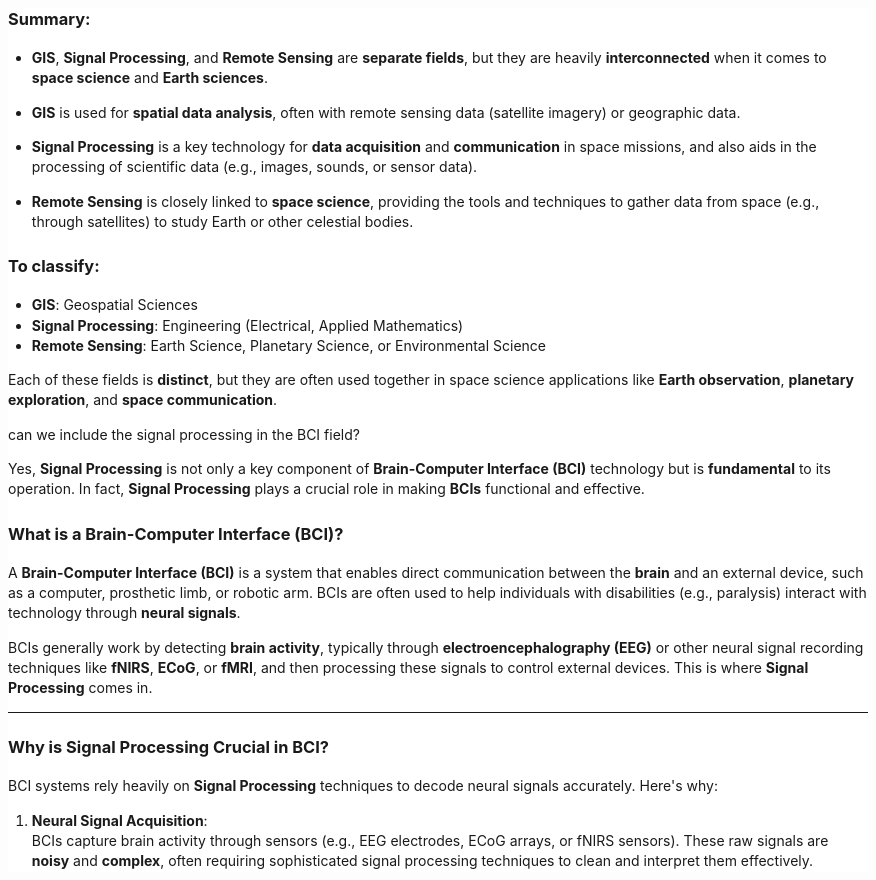 
### **Summary**:

- **GIS**, **Signal Processing**, and **Remote Sensing** are **separate fields**, but they are heavily **interconnected** when it comes to **space science** and **Earth sciences**.
    
- **GIS** is used for **spatial data analysis**, often with remote sensing data (satellite imagery) or geographic data.
    
- **Signal Processing** is a key technology for **data acquisition** and **communication** in space missions, and also aids in the processing of scientific data (e.g., images, sounds, or sensor data).
    
- **Remote Sensing** is closely linked to **space science**, providing the tools and techniques to gather data from space (e.g., through satellites) to study Earth or other celestial bodies.
    

### **To classify:**

- **GIS**: Geospatial Sciences
- **Signal Processing**: Engineering (Electrical, Applied Mathematics)
- **Remote Sensing**: Earth Science, Planetary Science, or Environmental Science

Each of these fields is **distinct**, but they are often used together in space science applications like **Earth observation**, **planetary exploration**, and **space communication**.




can we include the signal processing in the BCI field?


Yes, **Signal Processing** is not only a key component of **Brain-Computer Interface (BCI)** technology but is **fundamental** to its operation. In fact, **Signal Processing** plays a crucial role in making **BCIs** functional and effective.

### **What is a Brain-Computer Interface (BCI)?**

A **Brain-Computer Interface (BCI)** is a system that enables direct communication between the **brain** and an external device, such as a computer, prosthetic limb, or robotic arm. BCIs are often used to help individuals with disabilities (e.g., paralysis) interact with technology through **neural signals**.

BCIs generally work by detecting **brain activity**, typically through **electroencephalography (EEG)** or other neural signal recording techniques like **fNIRS**, **ECoG**, or **fMRI**, and then processing these signals to control external devices. This is where **Signal Processing** comes in.

---

### **Why is Signal Processing Crucial in BCI?**

BCI systems rely heavily on **Signal Processing** techniques to decode neural signals accurately. Here's why:

1. **Neural Signal Acquisition**:  
    BCIs capture brain activity through sensors (e.g., EEG electrodes, ECoG arrays, or fNIRS sensors). These raw signals are **noisy** and **complex**, often requiring sophisticated signal processing techniques to clean and interpret them effectively.
    